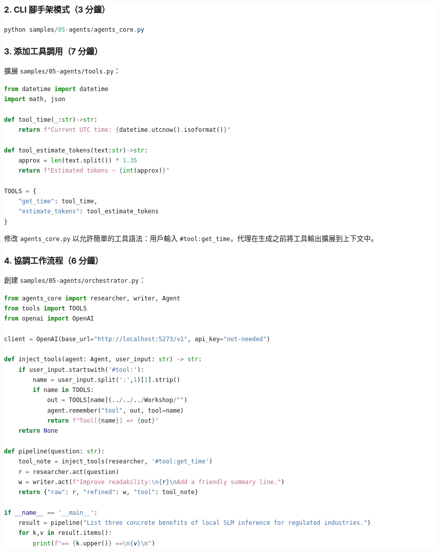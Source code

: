 
### 2. CLI 腳手架模式（3 分鐘）

```powershell
python samples/05-agents/agents_core.py
```


### 3. 添加工具調用（7 分鐘）

擴展 `samples/05-agents/tools.py`：

```python
from datetime import datetime
import math, json

def tool_time(_:str)->str:
    return f"Current UTC time: {datetime.utcnow().isoformat()}"

def tool_estimate_tokens(text:str)->str:
    approx = len(text.split()) * 1.35
    return f"Estimated tokens ~ {int(approx)}"

TOOLS = {
    "get_time": tool_time,
    "estimate_tokens": tool_estimate_tokens
}
```


修改 `agents_core.py` 以允許簡單的工具語法：用戶輸入 `#tool:get_time`，代理在生成之前將工具輸出擴展到上下文中。

### 4. 協調工作流程（6 分鐘）

創建 `samples/05-agents/orchestrator.py`：

```python
from agents_core import researcher, writer, Agent
from tools import TOOLS
from openai import OpenAI

client = OpenAI(base_url="http://localhost:5273/v1", api_key="not-needed")

def inject_tools(agent: Agent, user_input: str) -> str:
    if user_input.startswith('#tool:'):
        name = user_input.split(':',1)[1].strip()
        if name in TOOLS:
            out = TOOLS[name](../../../Workshop/"")
            agent.remember("tool", out, tool=name)
            return f"Tool[{name}] => {out}"
    return None

def pipeline(question: str):
    tool_note = inject_tools(researcher, '#tool:get_time')
    r = researcher.act(question)
    w = writer.act(f"Improve readability:\n{r}\nAdd a friendly summary line.")
    return {"raw": r, "refined": w, "tool": tool_note}

if __name__ == '__main__':
    result = pipeline("List three concrete benefits of local SLM inference for regulated industries.")
    for k,v in result.items():
        print(f"== {k.upper()} ==\n{v}\n")
```
